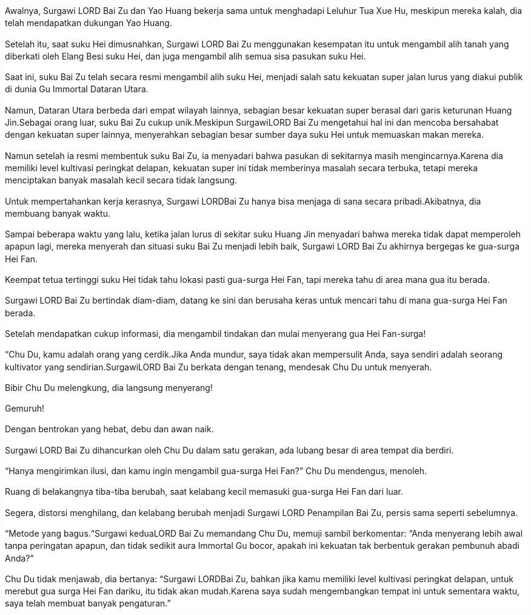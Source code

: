 Awalnya, Surgawi LORD Bai Zu dan Yao Huang bekerja sama untuk menghadapi Leluhur Tua Xue Hu, meskipun mereka kalah, dia telah mendapatkan dukungan Yao Huang.

Setelah itu, saat suku Hei dimusnahkan, Surgawi LORD Bai Zu menggunakan kesempatan itu untuk mengambil alih tanah yang diberkati oleh Elang Besi suku Hei, dan juga mengambil alih semua sisa pasukan suku Hei.

Saat ini, suku Bai Zu telah secara resmi mengambil alih suku Hei, menjadi salah satu kekuatan super jalan lurus yang diakui publik di dunia Gu Immortal Dataran Utara.

Namun, Dataran Utara berbeda dari empat wilayah lainnya, sebagian besar kekuatan super berasal dari garis keturunan Huang Jin.Sebagai orang luar, suku Bai Zu cukup unik.Meskipun SurgawiLORD Bai Zu mengetahui hal ini dan mencoba bersahabat dengan kekuatan super lainnya, menyerahkan sebagian besar sumber daya suku Hei untuk memuaskan  makan mereka.

Namun setelah ia resmi membentuk suku Bai Zu, ia menyadari bahwa pasukan di sekitarnya masih mengincarnya.Karena dia memiliki level kultivasi peringkat delapan, kekuatan super ini tidak memberinya masalah secara terbuka, tetapi mereka menciptakan banyak masalah kecil secara tidak langsung.

Untuk mempertahankan kerja kerasnya, Surgawi LORDBai Zu hanya bisa menjaga di sana secara pribadi.Akibatnya, dia membuang banyak waktu.

Sampai beberapa waktu yang lalu, ketika jalan lurus di sekitar suku Huang Jin menyadari bahwa mereka tidak dapat memperoleh apapun lagi, mereka menyerah dan situasi suku Bai Zu menjadi lebih baik, Surgawi LORD Bai Zu akhirnya bergegas ke gua-surga Hei Fan.

Keempat tetua tertinggi suku Hei tidak tahu lokasi pasti gua-surga Hei Fan, tapi mereka tahu di area mana gua itu berada.

Surgawi LORD Bai Zu bertindak diam-diam, datang ke sini dan berusaha keras untuk mencari tahu di mana gua-surga Hei Fan berada.

Setelah mendapatkan cukup informasi, dia mengambil tindakan dan mulai menyerang gua Hei Fan-surga!

“Chu Du, kamu adalah orang yang cerdik.Jika Anda mundur, saya tidak akan mempersulit Anda, saya sendiri adalah seorang kultivator yang sendirian.SurgawiLORD Bai Zu berkata dengan tenang, mendesak Chu Du untuk menyerah.

Bibir Chu Du melengkung, dia langsung menyerang!

Gemuruh!

Dengan bentrokan yang hebat, debu dan awan naik.

Surgawi LORD Bai Zu dihancurkan oleh Chu Du dalam satu gerakan, ada lubang besar di area tempat dia berdiri.



“Hanya mengirimkan ilusi, dan kamu ingin mengambil gua-surga Hei Fan?” Chu Du mendengus, menoleh.

Ruang di belakangnya tiba-tiba berubah, saat kelabang kecil memasuki gua-surga Hei Fan dari luar.

Segera, distorsi menghilang, dan kelabang berubah menjadi Surgawi LORD Penampilan Bai Zu, persis sama seperti sebelumnya.

“Metode yang bagus.“Surgawi keduaLORD Bai Zu memandang Chu Du, memuji sambil berkomentar: “Anda menyerang lebih awal tanpa peringatan apapun, dan tidak sedikit aura Immortal Gu bocor, apakah ini kekuatan tak berbentuk gerakan pembunuh abadi Anda?”

Chu Du tidak menjawab, dia bertanya: “Surgawi LORDBai Zu, bahkan jika kamu memiliki level kultivasi peringkat delapan, untuk merebut gua surga Hei Fan dariku, itu tidak akan mudah.Karena saya sudah mengembangkan tempat ini untuk sementara waktu, saya telah membuat banyak pengaturan.”
